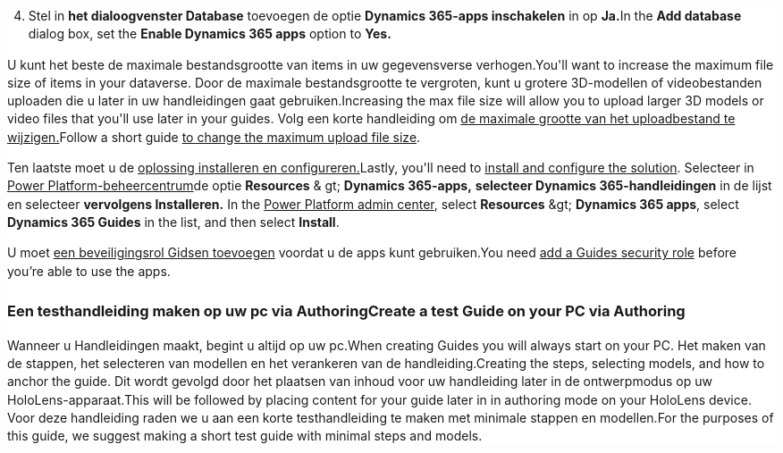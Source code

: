 4. <span data-ttu-id="21396-200">Stel in  **het dialoogvenster Database**  toevoegen de optie  **Dynamics 365-apps inschakelen**  in op  **Ja.**</span><span class="sxs-lookup"><span data-stu-id="21396-200">In the  **Add database**  dialog box, set the  **Enable Dynamics 365 apps**  option to  **Yes.**</span></span>

<span data-ttu-id="21396-201">U kunt het beste de maximale bestandsgrootte van items in uw gegevensverse verhogen.</span><span class="sxs-lookup"><span data-stu-id="21396-201">You'll want to increase the maximum file size of items in your dataverse.</span></span> <span data-ttu-id="21396-202">Door de maximale bestandsgrootte te vergroten, kunt u grotere 3D-modellen of videobestanden uploaden die u later in uw handleidingen gaat gebruiken.</span><span class="sxs-lookup"><span data-stu-id="21396-202">Increasing the max file size will allow you to upload larger 3D models or video files that you'll use later in your guides.</span></span> <span data-ttu-id="21396-203">Volg een korte handleiding om [de maximale grootte van het uploadbestand te wijzigen.](https://docs.microsoft.com/dynamics365/mixed-reality/guides/setup-step-two#change-the-maximum-upload-file-size)</span><span class="sxs-lookup"><span data-stu-id="21396-203">Follow a short guide [to change the maximum upload file size](https://docs.microsoft.com/dynamics365/mixed-reality/guides/setup-step-two#change-the-maximum-upload-file-size).</span></span>

<span data-ttu-id="21396-204">Ten laatste moet u de [oplossing installeren en configureren.](https://docs.microsoft.com/dynamics365/mixed-reality/guides/setup-step-two#install-and-configure-the-solution)</span><span class="sxs-lookup"><span data-stu-id="21396-204">Lastly, you'll need to [install and configure the solution](https://docs.microsoft.com/dynamics365/mixed-reality/guides/setup-step-two#install-and-configure-the-solution).</span></span> <span data-ttu-id="21396-205">Selecteer in [Power Platform-beheercentrum](https://admin.powerplatform.microsoft.com/environments)de optie **Resources** \& gt;  **Dynamics 365-apps,** **selecteer Dynamics 365-handleidingen** in de lijst en selecteer **vervolgens Installeren.**  </span><span class="sxs-lookup"><span data-stu-id="21396-205">In the [Power Platform admin center](https://admin.powerplatform.microsoft.com/environments), select  **Resources**  \&gt;  **Dynamics 365 apps**, select  **Dynamics 365 Guides**  in the list, and then select  **Install**.</span></span>

<span data-ttu-id="21396-206">U moet [een beveiligingsrol Gidsen toevoegen](https://docs.microsoft.com/dynamics365/mixed-reality/guides/assign-role) voordat u de apps kunt gebruiken.</span><span class="sxs-lookup"><span data-stu-id="21396-206">You need [add a Guides security role](https://docs.microsoft.com/dynamics365/mixed-reality/guides/assign-role) before you’re able to use the apps.</span></span>

### <a name="create-a-test-guide-on-your-pc-via-authoring"></a><span data-ttu-id="21396-207">Een testhandleiding maken op uw pc via Authoring</span><span class="sxs-lookup"><span data-stu-id="21396-207">Create a test Guide on your PC via Authoring</span></span>

<span data-ttu-id="21396-208">Wanneer u Handleidingen maakt, begint u altijd op uw pc.</span><span class="sxs-lookup"><span data-stu-id="21396-208">When creating Guides you will always start on your PC.</span></span> <span data-ttu-id="21396-209">Het maken van de stappen, het selecteren van modellen en het verankeren van de handleiding.</span><span class="sxs-lookup"><span data-stu-id="21396-209">Creating the steps, selecting models, and how to anchor the guide.</span></span> <span data-ttu-id="21396-210">Dit wordt gevolgd door het plaatsen van inhoud voor uw handleiding later in de ontwerpmodus op uw HoloLens-apparaat.</span><span class="sxs-lookup"><span data-stu-id="21396-210">This will be followed by placing content for your guide later in in authoring mode on your HoloLens device.</span></span> <span data-ttu-id="21396-211">Voor deze handleiding raden we u aan een korte testhandleiding te maken met minimale stappen en modellen.</span><span class="sxs-lookup"><span data-stu-id="21396-211">For the purposes of this guide, we suggest making a short test guide with minimal steps and models.</span></span>

